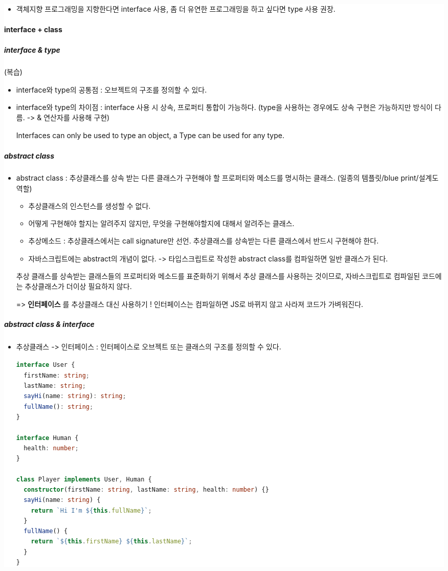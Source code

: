 - 객체지향 프로그래밍을 지향한다면 interface 사용, 좀 더 유연한 프로그래밍을 하고 싶다면 type 사용 권장.

#### interface + class

##### interface & type

(복습)

- interface와 type의 공통점 : 오브젝트의 구조를 정의할 수 있다.

- interface와 type의 차이점 :
  interface 사용 시 상속, 프로퍼티 통합이 가능하다.
  (type을 사용하는 경우에도 상속 구현은 가능하지만 방식이 다름. -> & 연산자를 사용해 구현)

  Interfaces can only be used to type an object, a Type can be used for any type.

##### abstract class

- abstract class : 추상클래스를 상속 받는 다른 클래스가 구현해야 할 프로퍼티와 메소드를 명시하는 클래스.
  (일종의 템플릿/blue print/설계도 역할)

  - 추상클래스의 인스턴스를 생성할 수 없다.
  - 어떻게 구현해야 할지는 알려주지 않지만, 무엇을 구현해야할지에 대해서 알려주는 클래스.
  - 추상메소드 : 추상클래스에서는 call signature만 선언. 추상클래스를 상속받는 다른 클래스에서 반드시 구현해야 한다.

  - 자바스크립트에는 abstract의 개념이 없다. -> 타입스크립트로 작성한 abstract class를 컴파일하면 일반 클래스가 된다.

  추상 클래스를 상속받는 클래스들의 프로퍼티와 메소드를 표준화하기 위해서
  추상 클래스를 사용하는 것이므로,
  자바스크립트로 컴파일된 코드에는 추상클래스가 더이상 필요하지 않다.

  => **인터페이스** 를 추상클래스 대신 사용하기 !
  인터페이스는 컴파일하면 JS로 바뀌지 않고 사라져 코드가 가벼워진다.

##### abstract class & interface

- 추상클래스 -> 인터페이스 :
  인터페이스로 오브젝트 또는 클래스의 구조를 정의할 수 있다.

  ```ts
  interface User {
    firstName: string;
    lastName: string;
    sayHi(name: string): string;
    fullName(): string;
  }

  interface Human {
    health: number;
  }

  class Player implements User, Human {
    constructor(firstName: string, lastName: string, health: number) {}
    sayHi(name: string) {
      return `Hi I'm ${this.fullName}`;
    }
    fullName() {
      return `${this.firstName} ${this.lastName}`;
    }
  }
  ```
